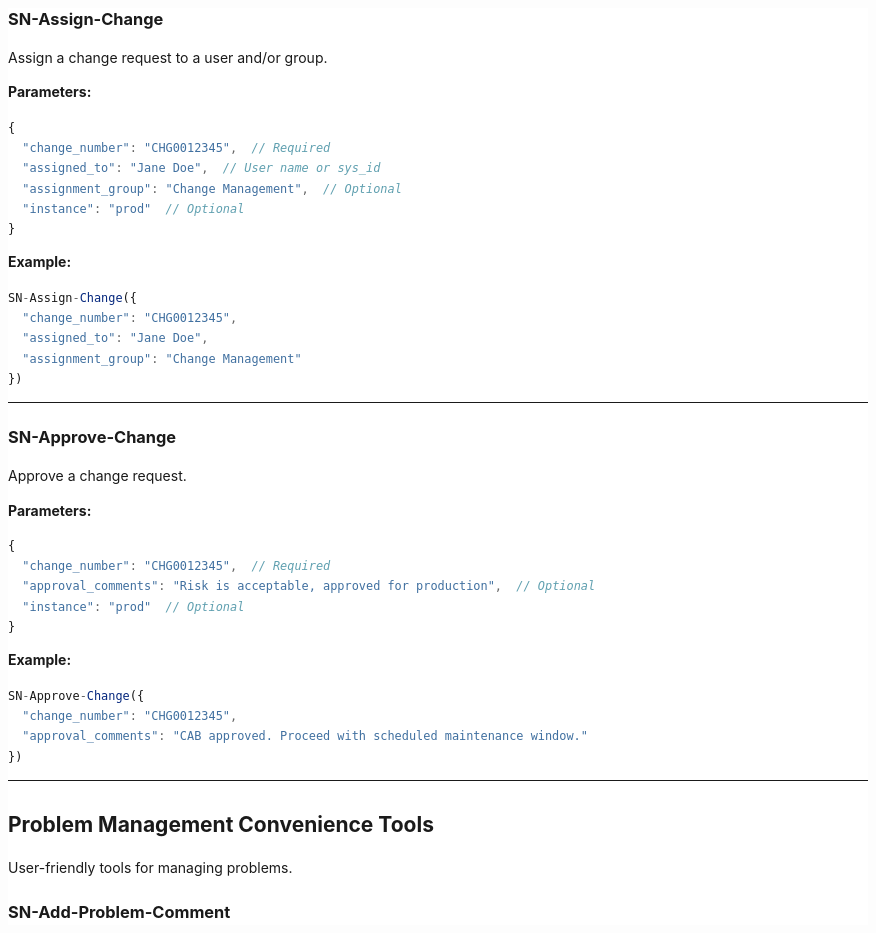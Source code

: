 
### SN-Assign-Change

Assign a change request to a user and/or group.

**Parameters:**
```javascript
{
  "change_number": "CHG0012345",  // Required
  "assigned_to": "Jane Doe",  // User name or sys_id
  "assignment_group": "Change Management",  // Optional
  "instance": "prod"  // Optional
}
```

**Example:**
```javascript
SN-Assign-Change({
  "change_number": "CHG0012345",
  "assigned_to": "Jane Doe",
  "assignment_group": "Change Management"
})
```

---

### SN-Approve-Change

Approve a change request.

**Parameters:**
```javascript
{
  "change_number": "CHG0012345",  // Required
  "approval_comments": "Risk is acceptable, approved for production",  // Optional
  "instance": "prod"  // Optional
}
```

**Example:**
```javascript
SN-Approve-Change({
  "change_number": "CHG0012345",
  "approval_comments": "CAB approved. Proceed with scheduled maintenance window."
})
```

---

## Problem Management Convenience Tools

User-friendly tools for managing problems.

### SN-Add-Problem-Comment
